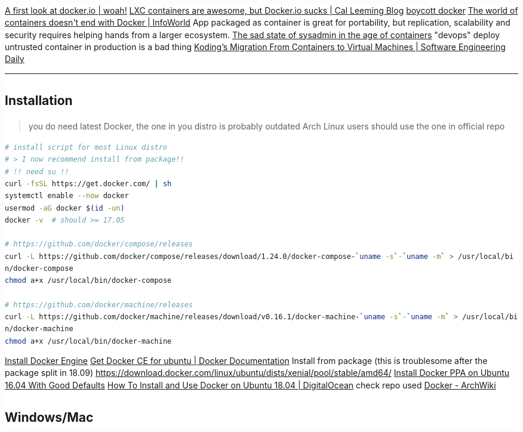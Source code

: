 [A first look at docker.io | woah!](http://www.alexhudson.com/2013/05/28/a-first-look-at-docker-io/)
[LXC containers are awesome, but Docker.io sucks | Cal Leeming Blog](http://iops.io/blog/lxc-application-containers-docker-initial-thoughts/)
[boycott docker](http://www.boycottdocker.org/)
[The world of containers doesn't end with Docker | InfoWorld](http://www.infoworld.com/article/2881462/virtualization/the-world-of-containers-doesnt-end-with-docker.html)
App packaged as container is great for portability, but replication, scalability and security requires helping hands from a larger ecosystem.
[The sad state of sysadmin in the age of containers](http://www.vitavonni.de/blog/201503/2015031201-the-sad-state-of-sysadmin-in-the-age-of-containers.html) "devops" deploy untrusted container in production is a bad thing
[Koding’s Migration From Containers to Virtual Machines | Software Engineering Daily](https://softwareengineeringdaily.com/2016/02/11/from-containers-and-docker-to-virtual-machines/)

---

## Installation

> you do need latest Docker, the one in you distro is probably outdated
> Arch Linux users should use the one in official repo

```sh
# install script for most Linux distro
# > I now recommend install from package!!
# !! need su !!
curl -fsSL https://get.docker.com/ | sh
systemctl enable --now docker
usermod -aG docker $(id -un)
docker -v  # should >= 17.05

# https://github.com/docker/compose/releases
curl -L https://github.com/docker/compose/releases/download/1.24.0/docker-compose-`uname -s`-`uname -m` > /usr/local/bin/docker-compose
chmod a+x /usr/local/bin/docker-compose

# https://github.com/docker/machine/releases
curl -L https://github.com/docker/machine/releases/download/v0.16.1/docker-machine-`uname -s`-`uname -m` > /usr/local/bin/docker-machine
chmod a+x /usr/local/bin/docker-machine
```

[Install Docker Engine](https://docs.docker.com/install/)
[Get Docker CE for ubuntu | Docker Documentation](https://docs.docker.com/install/linux/docker-ce/ubuntu/) Install from package (this is troublesome after the package split in 18.09)
<https://download.docker.com/linux/ubuntu/dists/xenial/pool/stable/amd64/>
[Install Docker PPA on Ubuntu 16.04 With Good Defaults](https://www.bretfisher.com/install-docker-ppa-on-ubuntu-16-04/)
[How To Install and Use Docker on Ubuntu 18.04 | DigitalOcean](https://www.digitalocean.com/community/tutorials/how-to-install-and-use-docker-on-ubuntu-18-04) check repo used
[Docker - ArchWiki](https://wiki.archlinux.org/title/Docker)

## Windows/Mac
